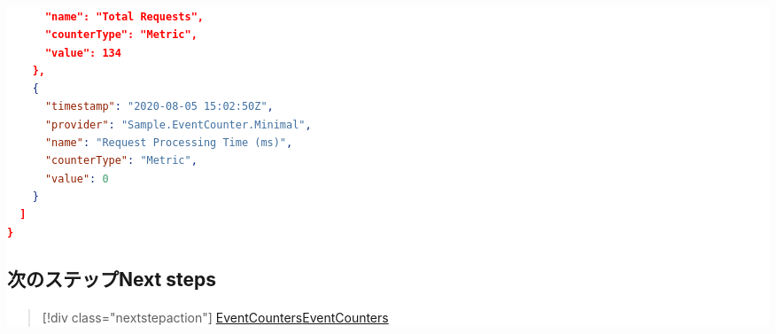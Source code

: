 ```json
      "name": "Total Requests",
      "counterType": "Metric",
      "value": 134
    },
    {
      "timestamp": "2020-08-05 15:02:50Z",
      "provider": "Sample.EventCounter.Minimal",
      "name": "Request Processing Time (ms)",
      "counterType": "Metric",
      "value": 0
    }
  ]
}
```

## <a name="next-steps"></a><span data-ttu-id="8634c-159">次のステップ</span><span class="sxs-lookup"><span data-stu-id="8634c-159">Next steps</span></span>

> [!div class="nextstepaction"]
> [<span data-ttu-id="8634c-160">EventCounters</span><span class="sxs-lookup"><span data-stu-id="8634c-160">EventCounters</span></span>](event-counters.md)

